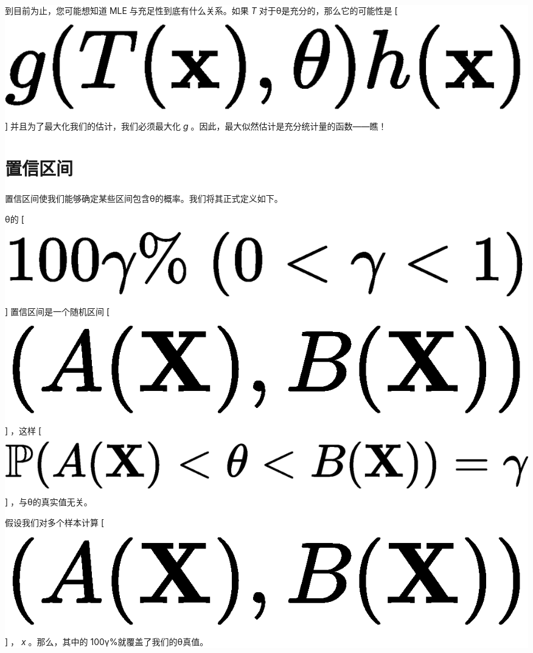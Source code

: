 到目前为止，您可能想知道 MLE 与充足性到底有什么关系。如果 *T* 对于θ是充分的，那么它的可能性是 [![](img/36758fea-8e6d-4b75-b8d2-3ac7cc1c1477.png)] 并且为了最大化我们的估计，我们必须最大化 *g* 。因此，最大似然估计是充分统计量的函数——瞧！

# 置信区间

置信区间使我们能够确定某些区间包含θ的概率。我们将其正式定义如下。

θ的 [![](img/681ddc42-f012-4a68-b1af-69eebfb41dcf.png)] 置信区间是一个随机区间 [![](img/35662868-9e85-4d24-91bb-ce235a60c5a1.png)] ，这样 [![](img/9be406c6-7923-4112-9901-14fcd25dc2f4.png)] ，与θ的真实值无关。

假设我们对多个样本计算 [![](img/b7b6d010-e660-4ac0-beeb-ba22b45b0df1.png)] ， *x* 。那么，其中的 100γ%就覆盖了我们的θ真值。
